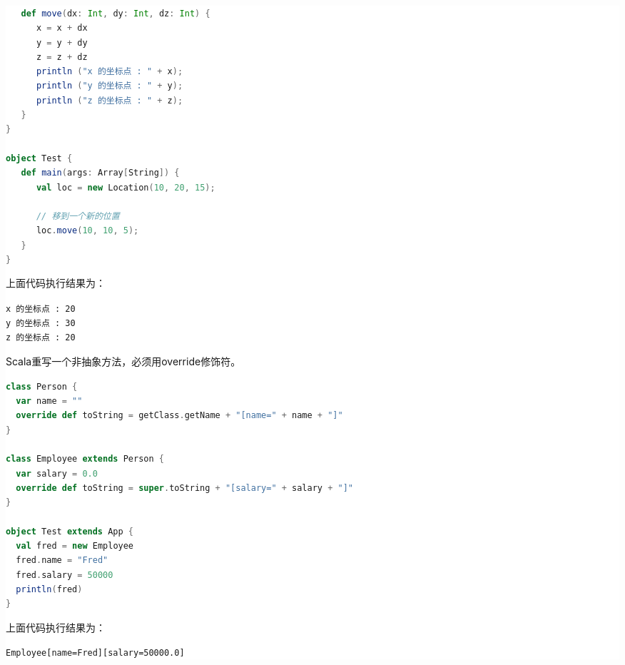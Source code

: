 ```scala
   def move(dx: Int, dy: Int, dz: Int) {
      x = x + dx
      y = y + dy
      z = z + dz
      println ("x 的坐标点 : " + x);
      println ("y 的坐标点 : " + y);
      println ("z 的坐标点 : " + z);
   }
}

object Test {
   def main(args: Array[String]) {
      val loc = new Location(10, 20, 15);

      // 移到一个新的位置
      loc.move(10, 10, 5);
   }
}
```

上面代码执行结果为：

```
x 的坐标点 : 20
y 的坐标点 : 30
z 的坐标点 : 20
```

Scala重写一个非抽象方法，必须用override修饰符。

```scala
class Person {
  var name = ""
  override def toString = getClass.getName + "[name=" + name + "]"
}

class Employee extends Person {
  var salary = 0.0
  override def toString = super.toString + "[salary=" + salary + "]"
}

object Test extends App {
  val fred = new Employee
  fred.name = "Fred"
  fred.salary = 50000
  println(fred)
}
```

上面代码执行结果为：

```
Employee[name=Fred][salary=50000.0]
```
